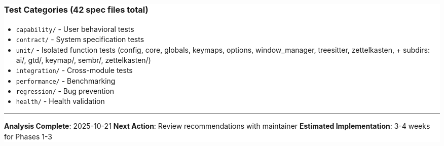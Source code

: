 ### Test Categories (42 spec files total)

- `capability/` - User behavioral tests
- `contract/` - System specification tests
- `unit/` - Isolated function tests (config, core, globals, keymaps, options, window_manager, treesitter, zettelkasten, + subdirs: ai/, gtd/, keymap/, sembr/, zettelkasten/)
- `integration/` - Cross-module tests
- `performance/` - Benchmarking
- `regression/` - Bug prevention
- `health/` - Health validation

______________________________________________________________________

**Analysis Complete**: 2025-10-21 **Next Action**: Review recommendations with maintainer **Estimated Implementation**: 3-4 weeks for Phases 1-3
